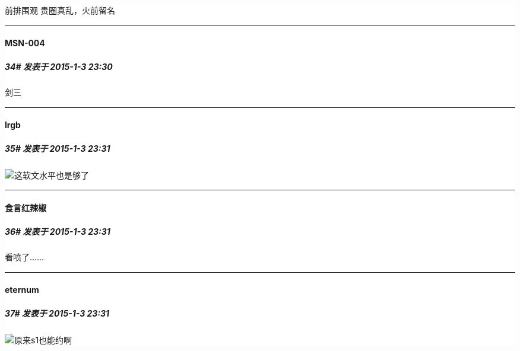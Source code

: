 


前排围观 贵圈真乱，火前留名







-----

####  MSN-004  
##### 34#       发表于 2015-1-3 23:30




剑三







-----

####  lrgb  
##### 35#       发表于 2015-1-3 23:31



<img src="https://static.saraba1st.com/image/smiley/face/34.gif" referrerpolicy="no-referrer">这软文水平也是够了







-----

####  食言红辣椒  
##### 36#       发表于 2015-1-3 23:31




看喷了……







-----

####  eternum  
##### 37#       发表于 2015-1-3 23:31



<img src="https://static.saraba1st.com/image/smiley/normal/024.gif" referrerpolicy="no-referrer">原来s1也能约啊



